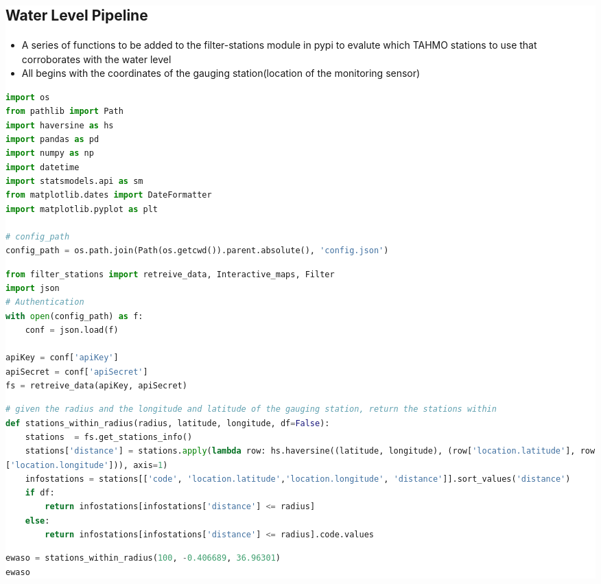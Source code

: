 ## Water Level Pipeline 
- A series of functions to be added to the filter-stations module in pypi to evalute which TAHMO stations to use that corroborates with the water level
- All begins with the coordinates of the gauging station(location of the monitoring sensor)


```python
import os
from pathlib import Path
import haversine as hs
import pandas as pd
import numpy as np
import datetime
import statsmodels.api as sm
from matplotlib.dates import DateFormatter
import matplotlib.pyplot as plt

# config_path
config_path = os.path.join(Path(os.getcwd()).parent.absolute(), 'config.json')
```


```python
from filter_stations import retreive_data, Interactive_maps, Filter
import json
# Authentication
with open(config_path) as f:
    conf = json.load(f)

apiKey = conf['apiKey']
apiSecret = conf['apiSecret']
fs = retreive_data(apiKey, apiSecret)
```


```python
# given the radius and the longitude and latitude of the gauging station, return the stations within
def stations_within_radius(radius, latitude, longitude, df=False):
    stations  = fs.get_stations_info()
    stations['distance'] = stations.apply(lambda row: hs.haversine((latitude, longitude), (row['location.latitude'], row['location.longitude'])), axis=1)
    infostations = stations[['code', 'location.latitude','location.longitude', 'distance']].sort_values('distance')
    if df:
        return infostations[infostations['distance'] <= radius]
    else:
        return infostations[infostations['distance'] <= radius].code.values
```


```python
ewaso = stations_within_radius(100, -0.406689, 36.96301)
ewaso
```
